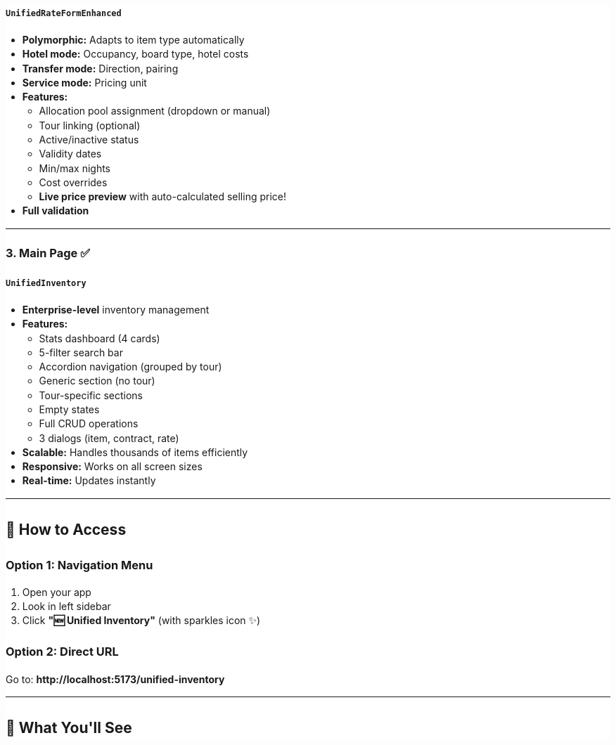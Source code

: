 #### `UnifiedRateFormEnhanced`
- **Polymorphic:** Adapts to item type automatically
- **Hotel mode:** Occupancy, board type, hotel costs
- **Transfer mode:** Direction, pairing
- **Service mode:** Pricing unit
- **Features:**
  - Allocation pool assignment (dropdown or manual)
  - Tour linking (optional)
  - Active/inactive status
  - Validity dates
  - Min/max nights
  - Cost overrides
  - **Live price preview** with auto-calculated selling price!
- **Full validation**

---

### **3. Main Page** ✅

#### `UnifiedInventory`
- **Enterprise-level** inventory management
- **Features:**
  - Stats dashboard (4 cards)
  - 5-filter search bar
  - Accordion navigation (grouped by tour)
  - Generic section (no tour)
  - Tour-specific sections
  - Empty states
  - Full CRUD operations
  - 3 dialogs (item, contract, rate)
- **Scalable:** Handles thousands of items efficiently
- **Responsive:** Works on all screen sizes
- **Real-time:** Updates instantly

---

## 🚀 How to Access

### **Option 1: Navigation Menu**
1. Open your app
2. Look in left sidebar
3. Click **"🆕 Unified Inventory"** (with sparkles icon ✨)

### **Option 2: Direct URL**
Go to: **http://localhost:5173/unified-inventory**

---

## 🎨 What You'll See
